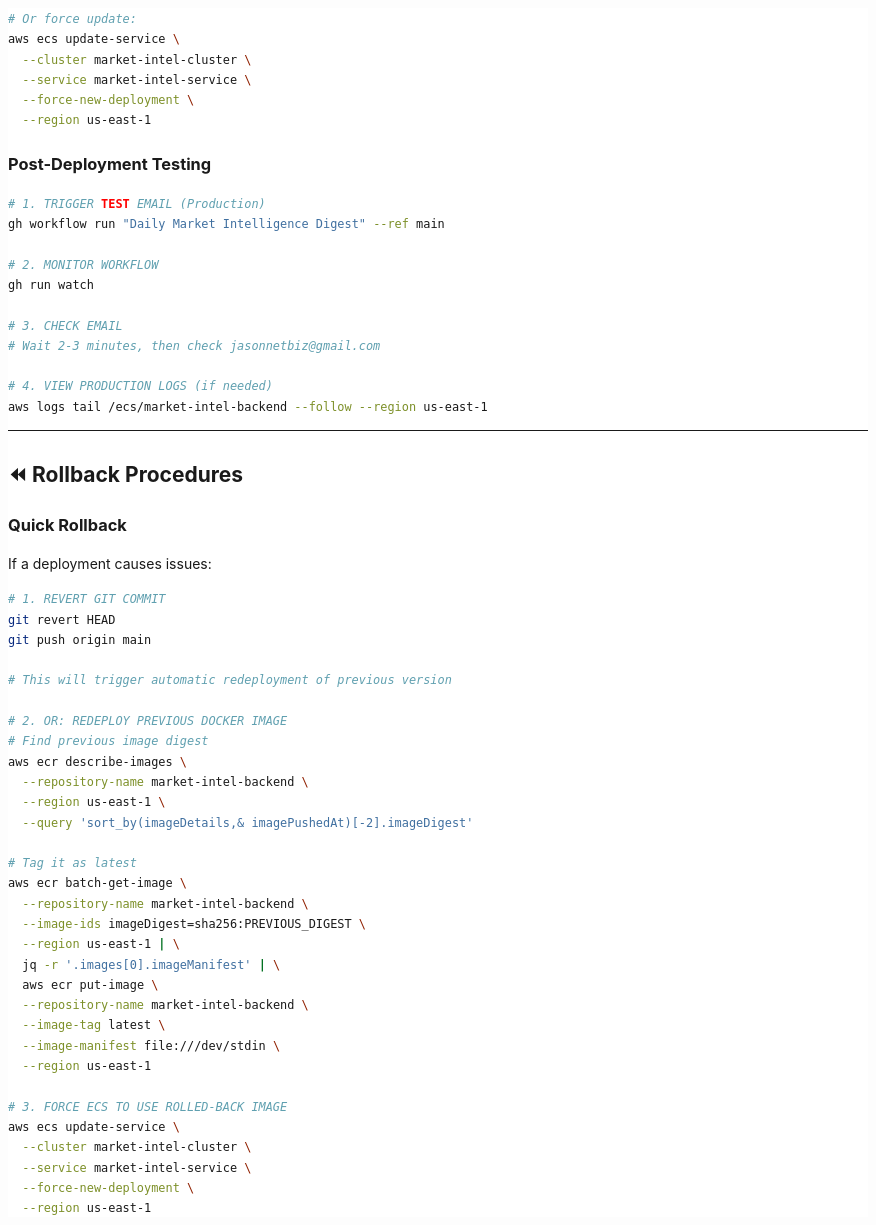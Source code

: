```bash
# Or force update:
aws ecs update-service \
  --cluster market-intel-cluster \
  --service market-intel-service \
  --force-new-deployment \
  --region us-east-1
```

### Post-Deployment Testing

```bash
# 1. TRIGGER TEST EMAIL (Production)
gh workflow run "Daily Market Intelligence Digest" --ref main

# 2. MONITOR WORKFLOW
gh run watch

# 3. CHECK EMAIL
# Wait 2-3 minutes, then check jasonnetbiz@gmail.com

# 4. VIEW PRODUCTION LOGS (if needed)
aws logs tail /ecs/market-intel-backend --follow --region us-east-1
```

---

## ⏪ Rollback Procedures

### Quick Rollback

If a deployment causes issues:

```bash
# 1. REVERT GIT COMMIT
git revert HEAD
git push origin main

# This will trigger automatic redeployment of previous version

# 2. OR: REDEPLOY PREVIOUS DOCKER IMAGE
# Find previous image digest
aws ecr describe-images \
  --repository-name market-intel-backend \
  --region us-east-1 \
  --query 'sort_by(imageDetails,& imagePushedAt)[-2].imageDigest'

# Tag it as latest
aws ecr batch-get-image \
  --repository-name market-intel-backend \
  --image-ids imageDigest=sha256:PREVIOUS_DIGEST \
  --region us-east-1 | \
  jq -r '.images[0].imageManifest' | \
  aws ecr put-image \
  --repository-name market-intel-backend \
  --image-tag latest \
  --image-manifest file:///dev/stdin \
  --region us-east-1

# 3. FORCE ECS TO USE ROLLED-BACK IMAGE
aws ecs update-service \
  --cluster market-intel-cluster \
  --service market-intel-service \
  --force-new-deployment \
  --region us-east-1
```